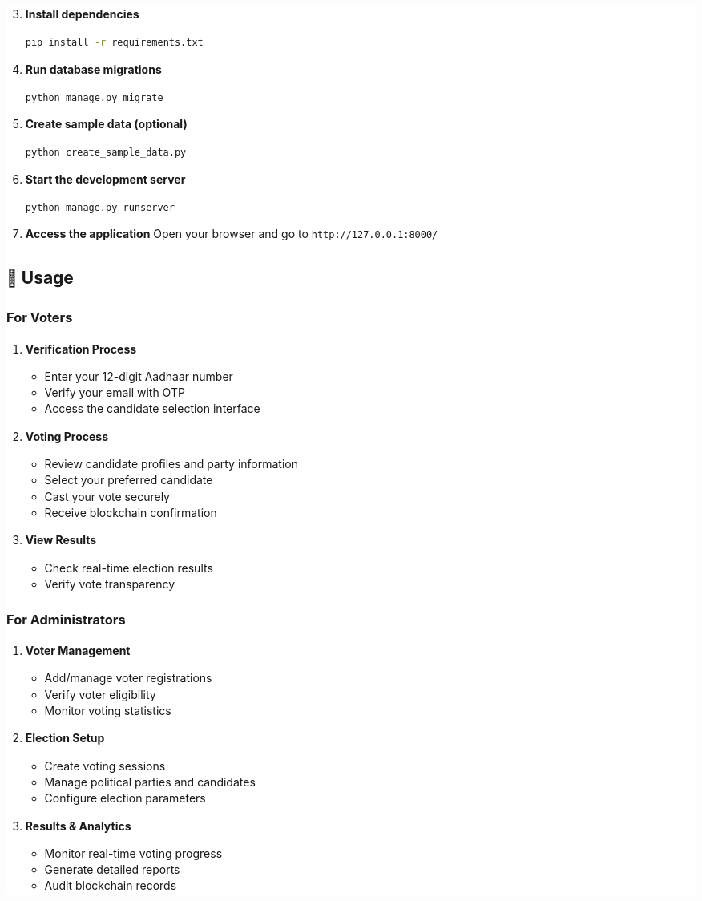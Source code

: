 3. **Install dependencies**
   ```bash
   pip install -r requirements.txt
   ```

4. **Run database migrations**
   ```bash
   python manage.py migrate
   ```

5. **Create sample data (optional)**
   ```bash
   python create_sample_data.py
   ```

6. **Start the development server**
   ```bash
   python manage.py runserver
   ```

7. **Access the application**
   Open your browser and go to `http://127.0.0.1:8000/`

## 📱 Usage

### For Voters

1. **Verification Process**
   - Enter your 12-digit Aadhaar number
   - Verify your email with OTP
   - Access the candidate selection interface

2. **Voting Process**
   - Review candidate profiles and party information
   - Select your preferred candidate
   - Cast your vote securely
   - Receive blockchain confirmation

3. **View Results**
   - Check real-time election results
   - Verify vote transparency

### For Administrators

1. **Voter Management**
   - Add/manage voter registrations
   - Verify voter eligibility
   - Monitor voting statistics

2. **Election Setup**
   - Create voting sessions
   - Manage political parties and candidates
   - Configure election parameters

3. **Results & Analytics**
   - Monitor real-time voting progress
   - Generate detailed reports
   - Audit blockchain records
